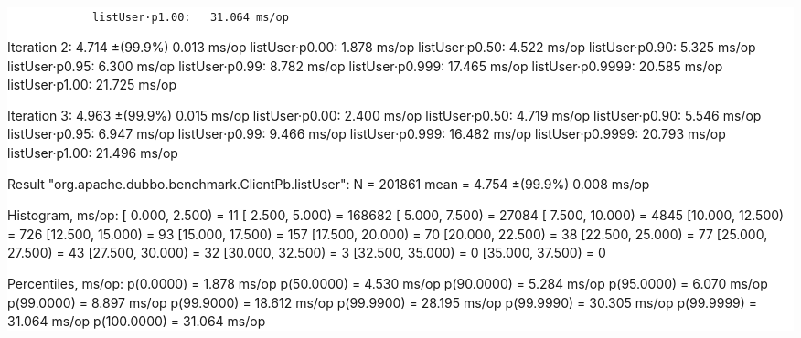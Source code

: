                  listUser·p1.00:   31.064 ms/op

Iteration   2: 4.714 ±(99.9%) 0.013 ms/op
                 listUser·p0.00:   1.878 ms/op
                 listUser·p0.50:   4.522 ms/op
                 listUser·p0.90:   5.325 ms/op
                 listUser·p0.95:   6.300 ms/op
                 listUser·p0.99:   8.782 ms/op
                 listUser·p0.999:  17.465 ms/op
                 listUser·p0.9999: 20.585 ms/op
                 listUser·p1.00:   21.725 ms/op

Iteration   3: 4.963 ±(99.9%) 0.015 ms/op
                 listUser·p0.00:   2.400 ms/op
                 listUser·p0.50:   4.719 ms/op
                 listUser·p0.90:   5.546 ms/op
                 listUser·p0.95:   6.947 ms/op
                 listUser·p0.99:   9.466 ms/op
                 listUser·p0.999:  16.482 ms/op
                 listUser·p0.9999: 20.793 ms/op
                 listUser·p1.00:   21.496 ms/op



Result "org.apache.dubbo.benchmark.ClientPb.listUser":
  N = 201861
  mean =      4.754 ±(99.9%) 0.008 ms/op

  Histogram, ms/op:
    [ 0.000,  2.500) = 11 
    [ 2.500,  5.000) = 168682 
    [ 5.000,  7.500) = 27084 
    [ 7.500, 10.000) = 4845 
    [10.000, 12.500) = 726 
    [12.500, 15.000) = 93 
    [15.000, 17.500) = 157 
    [17.500, 20.000) = 70 
    [20.000, 22.500) = 38 
    [22.500, 25.000) = 77 
    [25.000, 27.500) = 43 
    [27.500, 30.000) = 32 
    [30.000, 32.500) = 3 
    [32.500, 35.000) = 0 
    [35.000, 37.500) = 0 

  Percentiles, ms/op:
      p(0.0000) =      1.878 ms/op
     p(50.0000) =      4.530 ms/op
     p(90.0000) =      5.284 ms/op
     p(95.0000) =      6.070 ms/op
     p(99.0000) =      8.897 ms/op
     p(99.9000) =     18.612 ms/op
     p(99.9900) =     28.195 ms/op
     p(99.9990) =     30.305 ms/op
     p(99.9999) =     31.064 ms/op
    p(100.0000) =     31.064 ms/op
